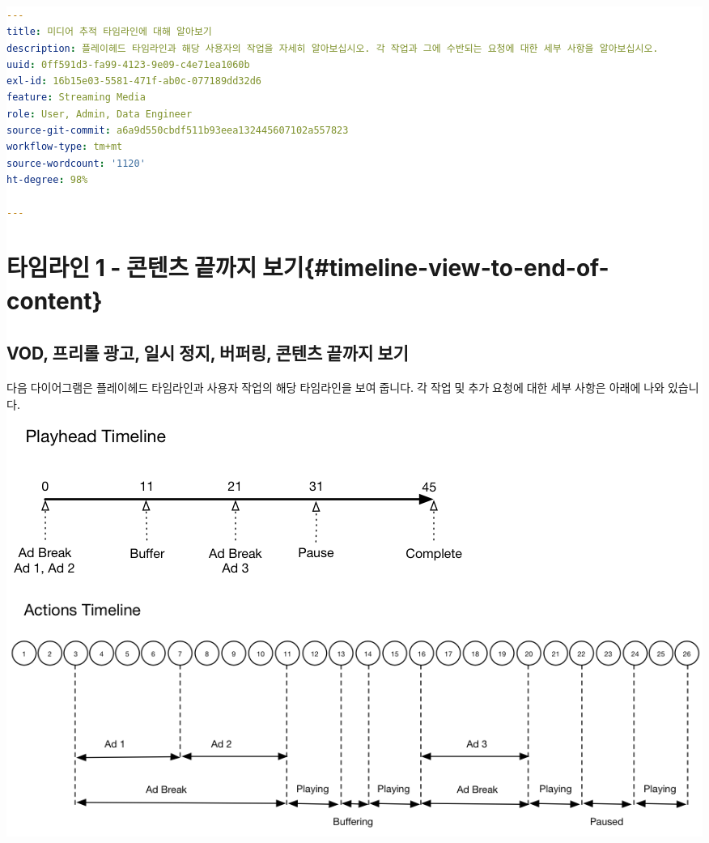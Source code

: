 ```yaml
---
title: 미디어 추적 타임라인에 대해 알아보기
description: 플레이헤드 타임라인과 해당 사용자의 작업을 자세히 알아보십시오. 각 작업과 그에 수반되는 요청에 대한 세부 사항을 알아보십시오.
uuid: 0ff591d3-fa99-4123-9e09-c4e71ea1060b
exl-id: 16b15e03-5581-471f-ab0c-077189dd32d6
feature: Streaming Media
role: User, Admin, Data Engineer
source-git-commit: a6a9d550cbdf511b93eea132445607102a557823
workflow-type: tm+mt
source-wordcount: '1120'
ht-degree: 98%

---
```


# 타임라인 1 - 콘텐츠 끝까지 보기{#timeline-view-to-end-of-content}

## VOD, 프리롤 광고, 일시 정지, 버퍼링, 콘텐츠 끝까지 보기

다음 다이어그램은 플레이헤드 타임라인과 사용자 작업의 해당 타임라인을 보여 줍니다. 각 작업 및 추가 요청에 대한 세부 사항은 아래에 나와 있습니다.

![API 콘텐츠](assets/va_api_content.png)

![API 작업](assets/va_api_actions.png)

